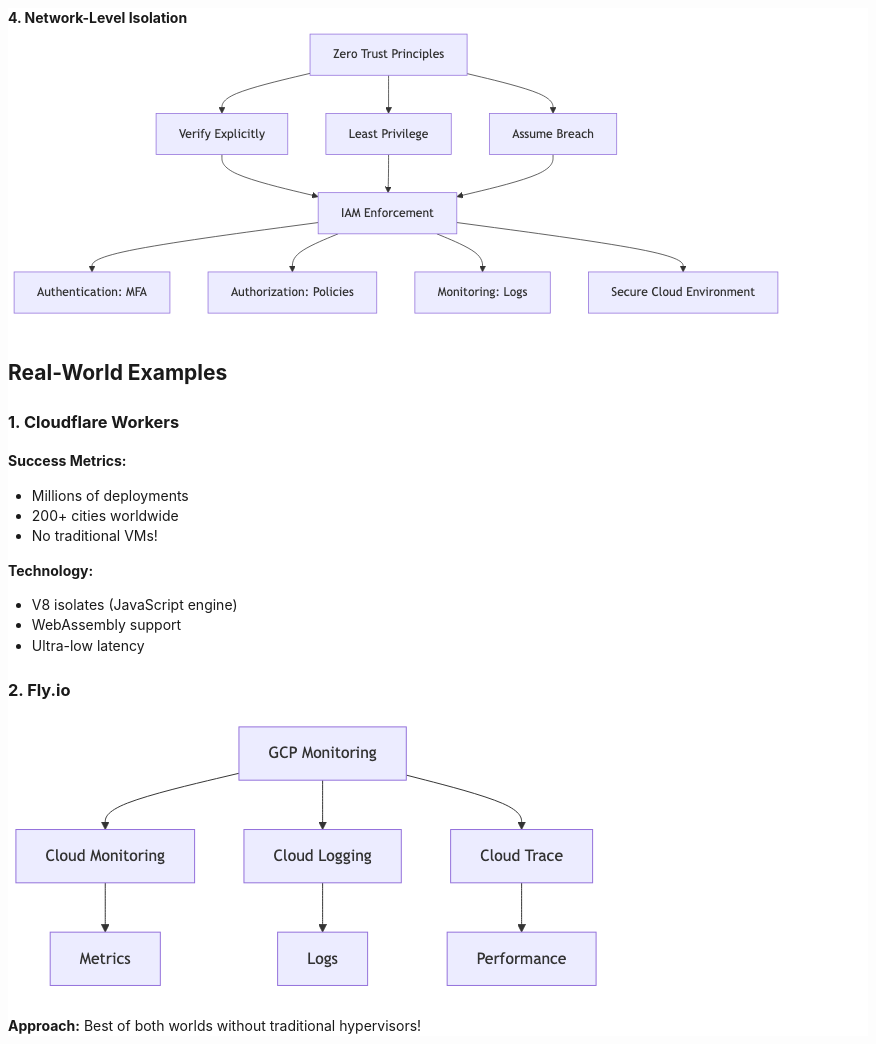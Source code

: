 **4. Network-Level Isolation**
![Generated Mermaid Diagram 16](diagram_images/diagram_16.png)

## Real-World Examples

### 1. Cloudflare Workers

**Success Metrics:**
- Millions of deployments
- 200+ cities worldwide
- No traditional VMs!

**Technology:**
- V8 isolates (JavaScript engine)
- WebAssembly support
- Ultra-low latency

### 2. Fly.io

![Generated Mermaid Diagram 17](diagram_images/diagram_17.png)

**Approach:** Best of both worlds without traditional hypervisors!

